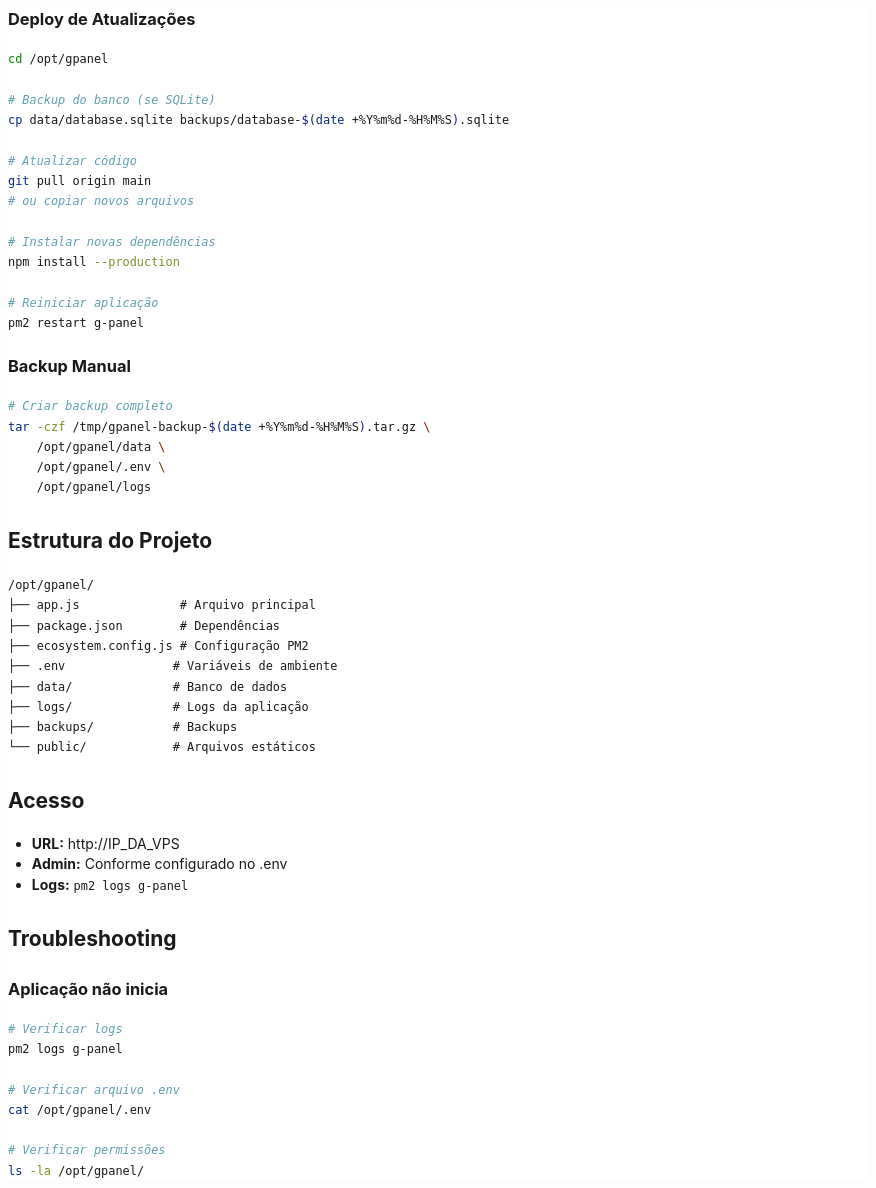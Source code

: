 ### Deploy de Atualizações
```bash
cd /opt/gpanel

# Backup do banco (se SQLite)
cp data/database.sqlite backups/database-$(date +%Y%m%d-%H%M%S).sqlite

# Atualizar código
git pull origin main
# ou copiar novos arquivos

# Instalar novas dependências
npm install --production

# Reiniciar aplicação
pm2 restart g-panel
```

### Backup Manual
```bash
# Criar backup completo
tar -czf /tmp/gpanel-backup-$(date +%Y%m%d-%H%M%S).tar.gz \
    /opt/gpanel/data \
    /opt/gpanel/.env \
    /opt/gpanel/logs
```

## Estrutura do Projeto

```
/opt/gpanel/
├── app.js              # Arquivo principal
├── package.json        # Dependências
├── ecosystem.config.js # Configuração PM2
├── .env               # Variáveis de ambiente
├── data/              # Banco de dados
├── logs/              # Logs da aplicação
├── backups/           # Backups
└── public/            # Arquivos estáticos
```

## Acesso

- **URL:** http://IP_DA_VPS
- **Admin:** Conforme configurado no .env
- **Logs:** `pm2 logs g-panel`

## Troubleshooting

### Aplicação não inicia
```bash
# Verificar logs
pm2 logs g-panel

# Verificar arquivo .env
cat /opt/gpanel/.env

# Verificar permissões
ls -la /opt/gpanel/
```
